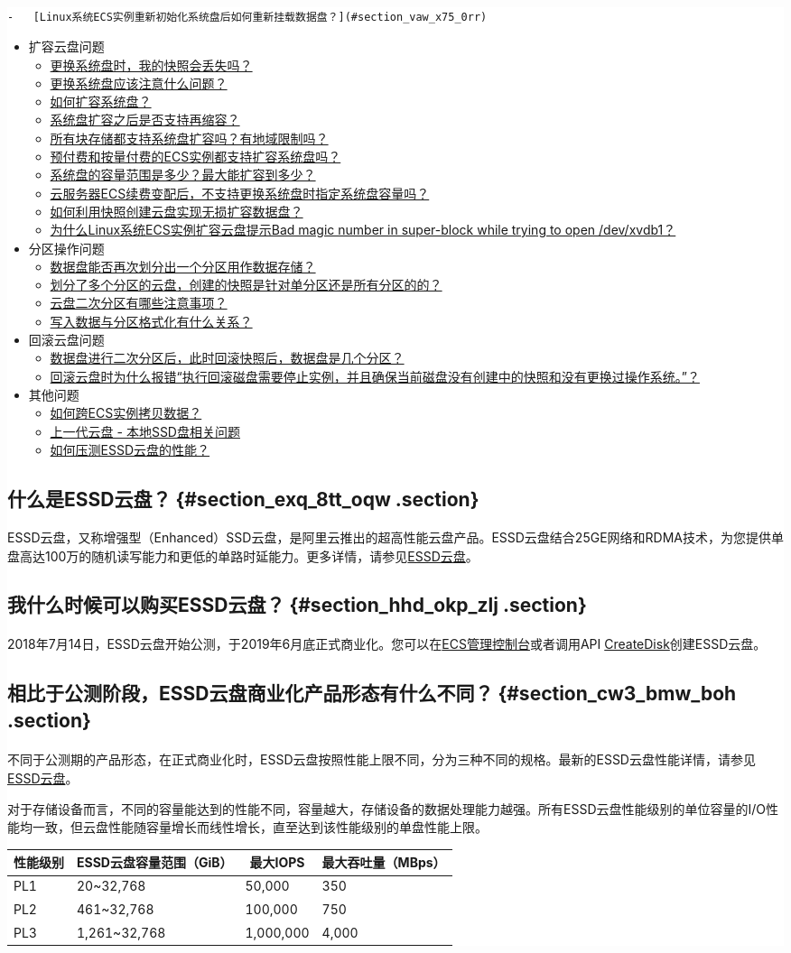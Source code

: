     -   [Linux系统ECS实例重新初始化系统盘后如何重新挂载数据盘？](#section_vaw_x75_0rr)
-   扩容云盘问题
    -   [更换系统盘时，我的快照会丢失吗？](#section_2u6_pq5_q3f)
    -   [更换系统盘应该注意什么问题？](#section_pc0_x40_gh9)
    -   [如何扩容系统盘？](#section_wdn_d4r_fhb)
    -   [系统盘扩容之后是否支持再缩容？](#section_iiz_k8i_vkr)
    -   [所有块存储都支持系统盘扩容吗？有地域限制吗？](#section_cbz_pdh_fhb)
    -   [预付费和按量付费的ECS实例都支持扩容系统盘吗？](#section_tjd_xqr_fhb)
    -   [系统盘的容量范围是多少？最大能扩容到多少？](#section_nx3_xqr_fhb)
    -   [云服务器ECS续费变配后，不支持更换系统盘时指定系统盘容量吗？](#section_k1m_xqr_fhb)
    -   [如何利用快照创建云盘实现无损扩容数据盘？](#section_idx_soz_yoe)
    -   [为什么Linux系统ECS实例扩容云盘提示Bad magic number in super-block while trying to open /dev/xvdb1？](#section_td6_w72_q3x)
-   分区操作问题
    -   [数据盘能否再次划分出一个分区用作数据存储？](#section_ppz_43v_fhb)
    -   [划分了多个分区的云盘，创建的快照是针对单分区还是所有分区的的？](#section_q5b_p3v_fhb)
    -   [云盘二次分区有哪些注意事项？](#section_nx1_3mv_fhb)
    -   [写入数据与分区格式化有什么关系？](#section_rhr_eke_n2u)
-   回滚云盘问题
    -   [数据盘进行二次分区后，此时回滚快照后，数据盘是几个分区？](#section_nyd_3mv_fhb)
    -   [回滚云盘时为什么报错“执行回滚磁盘需要停止实例，并且确保当前磁盘没有创建中的快照和没有更换过操作系统。”？](#section_psz_3vy_ghb)
-   其他问题
    -   [如何跨ECS实例拷贝数据？](#section_i3j_nrv_fhb)
    -   [上一代云盘 - 本地SSD盘相关问题](#section_wfc_2jp_fhb)
    -   [如何压测ESSD云盘的性能？](#ESSDperfor)

## 什么是ESSD云盘？ {#section_exq_8tt_oqw .section}

ESSD云盘，又称增强型（Enhanced）SSD云盘，是阿里云推出的超高性能云盘产品。ESSD云盘结合25GE网络和RDMA技术，为您提供单盘高达100万的随机读写能力和更低的单路时延能力。更多详情，请参见[ESSD云盘](cn.zh-CN/块存储/云盘/ESSD云盘.md#)。

## 我什么时候可以购买ESSD云盘？ {#section_hhd_okp_zlj .section}

2018年7月14日，ESSD云盘开始公测，于2019年6月底正式商业化。您可以在[ECS管理控制台](https://ecs.console.aliyun.com)或者调用API [CreateDisk](../cn.zh-CN/API参考/块存储/CreateDisk.md#)创建ESSD云盘。

## 相比于公测阶段，ESSD云盘商业化产品形态有什么不同？ {#section_cw3_bmw_boh .section}

不同于公测期的产品形态，在正式商业化时，ESSD云盘按照性能上限不同，分为三种不同的规格。最新的ESSD云盘性能详情，请参见[ESSD云盘](cn.zh-CN/块存储/云盘/ESSD云盘.md#)。

对于存储设备而言，不同的容量能达到的性能不同，容量越大，存储设备的数据处理能力越强。所有ESSD云盘性能级别的单位容量的I/O性能均一致，但云盘性能随容量增长而线性增长，直至达到该性能级别的单盘性能上限。

|性能级别|ESSD云盘容量范围（GiB）|最大IOPS|最大吞吐量（MBps）|
|----|---------------|------|-----------|
|PL1|20~32,768|50,000|350|
|PL2|461~32,768|100,000|750|
|PL3|1,261~32,768|1,000,000|4,000|
